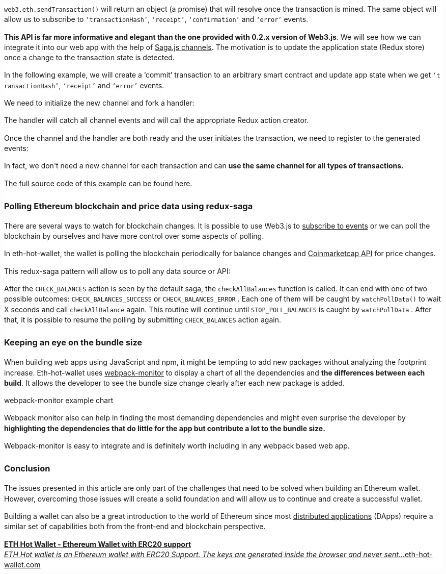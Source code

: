 <p><code>web3.eth.sendTransaction()</code> will return an object (a promise) that will resolve once the transaction is mined. The same object will allow us to subscribe to <code>‘transactionHash’</code>, <code>‘receipt’</code>, <code>‘confirmation’</code> and <code>‘error’</code> events.</p>
<p><strong>This API is far more informative and elegant than the one provided with 0.2.x version of Web3.js</strong>. We will see how we can integrate it into our web app with the help of <a href="https://redux-saga.js.org/docs/advanced/Channels.html" rel="noopener">Saga.js channels</a>. The motivation is to update the application state (Redux store) once a change to the transaction state is detected.</p>
<p>In the following example, we will create a ‘commit’ transaction to an arbitrary smart contract and update app state when we get <code>‘transactionHash’</code>, <code>‘receipt’</code> and <code>‘error’</code> events.</p>
<p>We need to initialize the new channel and fork a handler:</p>
<p>The handler will catch all channel events and will call the appropriate Redux action creator.</p>
<p>Once the channel and the handler are both ready and the user initiates the transaction, we need to register to the generated events:</p>
<p>In fact, we don't need a new channel for each transaction and can <strong>use the same channel for all types of transactions.</strong></p>
<p><a href="https://github.com/Monetary-Foundation/PreDistribution-DApp/blob/1003631ad6a7ca53e6ed02772f6fec6a36b7628c/app/containers/Dashboard/saga.js#L412" rel="noopener">The full source code of this example</a> can be found here.</p>
<h3 id="polling-ethereum-blockchain-and-price-data-using-redux-saga">Polling Ethereum blockchain and price data using redux-saga</h3>
<p>There are several ways to watch for blockchain changes. It is possible to use Web3.js to <a href="https://web3js.readthedocs.io/en/1.0/web3-eth-subscribe.html" rel="noopener">subscribe to events</a> or we can poll the blockchain by ourselves and have more control over some aspects of polling.</p>
<p>In eth-hot-wallet, the wallet is polling the blockchain periodically for balance changes and <a href="https://api.coinmarketcap.com/v1/ticker/?convert=EUR" rel="noopener">Coinmarketcap API</a> for price changes.</p>
<p>This redux-saga pattern will allow us to poll any data source or API:</p>
<p>After the <code>CHECK_BALANCES</code> action is seen by the default saga, the <code>checkAllBalances</code> function is called. It can end with one of two possible outcomes: <code>CHECK_BALANCES_SUCCESS</code> or <code>CHECK_BALANCES_ERROR</code> . Each one of them will be caught by <code>watchPollData()</code> to wait X seconds and call <code>checkAllBalance</code> again. This routine will continue until <code>STOP_POLL_BALANCES</code> is caught by <code>watchPollData</code> . After that, it is possible to resume the polling by submitting <code>CHECK_BALANCES</code> action again.</p>
<h3 id="keeping-an-eye-on-the-bundle-size">Keeping an eye on the bundle size</h3>
<p>When building web apps using JavaScript and npm, it might be tempting to add new packages without analyzing the footprint increase. Eth-hot-wallet uses <a href="http://webpackmonitor.com/" rel="noopener">webpack-monitor</a> to display a chart of all the dependencies and <strong>the differences between each build</strong>. It allows the developer to see the bundle size change clearly after each new package is added.</p>
<figcaption>webpack-monitor example chart</figcaption>
</figure>
<p>Webpack monitor also can help in finding the most demanding dependencies and might even surprise the developer by <strong>highlighting the dependencies that do little for the app but contribute a lot to the bundle size.</strong></p>
<p>Webpack-monitor is easy to integrate and is definitely worth including in any webpack based web app.</p>
<h3 id="conclusion">Conclusion</h3>
<p>The issues presented in this article are only part of the challenges that need to be solved when building an Ethereum wallet. However, overcoming those issues will create a solid foundation and will allow us to continue and create a successful wallet.</p>
<p>Building a wallet can also be a great introduction to the world of Ethereum since most <a href="https://github.com/ethereum/wiki/wiki/Decentralized-apps-(dapps)" rel="noopener">distributed applications</a> (DApps) require a similar set of capabilities both from the front-end and blockchain perspective.</p>
<p><a href="https://eth-hot-wallet.com" rel="noopener"><strong>ETH Hot Wallet - Ethereum Wallet with ERC20 support</strong></a><br><a href="https://eth-hot-wallet.com" rel="noopener"><em>ETH Hot wallet is an Ethereum wallet with ERC20 Support. The keys are generated inside the browser and never sent…</em>eth-hot-wallet.com</a></p>